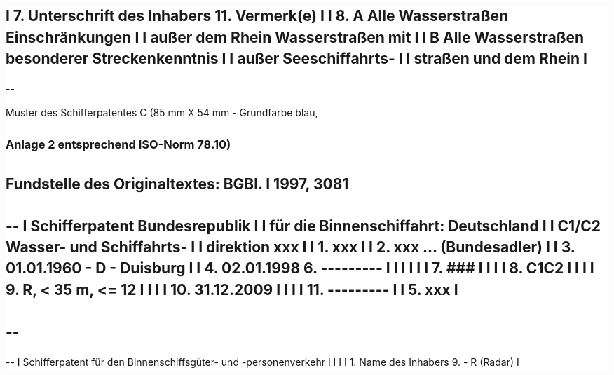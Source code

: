 I  7. Unterschrift des Inhabers        11. Vermerk(e)
I
I  8. A Alle Wasserstraßen                 Einschränkungen
I
I       außer dem Rhein                    Wasserstraßen mit
I
I     B Alle Wasserstraßen                 besonderer Streckenkenntnis
I
I       außer Seeschiffahrts-
I
I       straßen und dem Rhein
I
----------------------------------------------------------------------
--

Muster des Schifferpatentes C
(85 mm X 54 mm - Grundfarbe blau,

### Anlage 2 entsprechend ISO-Norm 78.10)

Fundstelle des Originaltextes: BGBl. I 1997, 3081
----------------------------------------------------------------------
--
I Schifferpatent                                 Bundesrepublik
I
I für die Binnenschiffahrt:                        Deutschland
I
I C1/C2                                      Wasser- und Schiffahrts-
I
I                                                 direktion xxx
I
I  1. xxx
I
I  2. xxx
... (Bundesadler)    I
I  3. 01.01.1960 - D - Duisburg
I
I  4. 02.01.1998                              6. ---------
I
I                                                I       I
I
I  7. ###                                        I       I
I
I  8. C1C2                                       I       I
I
I  9. R, < 35 m,
<= 12                        I       I             I
I 10. 31.12.2009                                 I       I
I
I 11.                                            ---------
I
I                                             5. xxx
I
----------------------------------------------------------------------
--
----------------------------------------------------------------------
--
I Schifferpatent für den Binnenschiffsgüter- und -personenverkehr
I
I
I
I  1. Name des Inhabers                 9. - R (Radar)
I